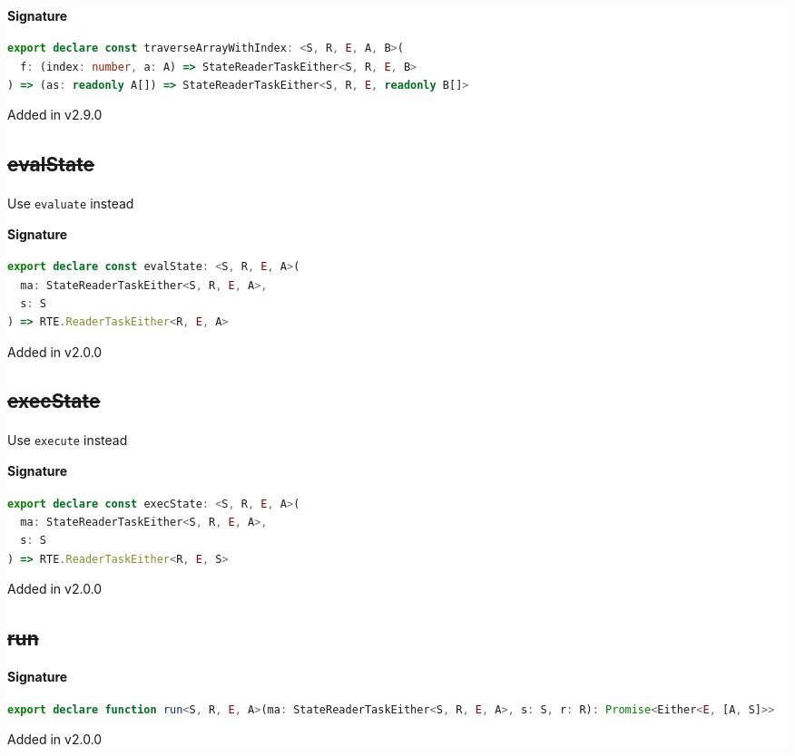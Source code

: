 **Signature**

```ts
export declare const traverseArrayWithIndex: <S, R, E, A, B>(
  f: (index: number, a: A) => StateReaderTaskEither<S, R, E, B>
) => (as: readonly A[]) => StateReaderTaskEither<S, R, E, readonly B[]>
```

Added in v2.9.0

## ~~evalState~~

Use `evaluate` instead

**Signature**

```ts
export declare const evalState: <S, R, E, A>(
  ma: StateReaderTaskEither<S, R, E, A>,
  s: S
) => RTE.ReaderTaskEither<R, E, A>
```

Added in v2.0.0

## ~~execState~~

Use `execute` instead

**Signature**

```ts
export declare const execState: <S, R, E, A>(
  ma: StateReaderTaskEither<S, R, E, A>,
  s: S
) => RTE.ReaderTaskEither<R, E, S>
```

Added in v2.0.0

## ~~run~~

**Signature**

```ts
export declare function run<S, R, E, A>(ma: StateReaderTaskEither<S, R, E, A>, s: S, r: R): Promise<Either<E, [A, S]>>
```

Added in v2.0.0
